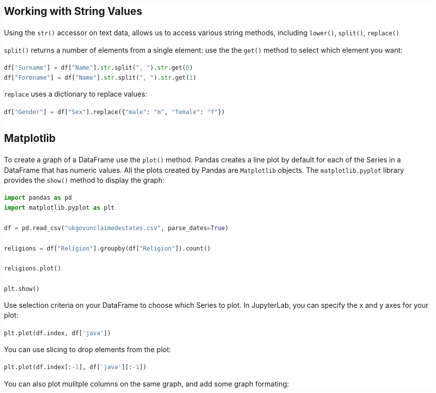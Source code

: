 ## Working with String Values

Using the `str()` accessor on text data, allows us to access various 
string methods, including `lower()`, `split()`, `replace()`

`split()` returns a number of elements from a single element: use the
the `get()` method to select which element you want:

```python
df["Surname"] = df["Name"].str.split(", ").str.get(0)
df["Forename"] = df["Name"].str.split(", ").str.get(1)
```

`replace` uses a dictionary to replace values:

```python
df["Gender"] = df["Sex"].replace({"male": "m", "female": "f"})
```






## Matplotlib

To create a graph of a DataFrame use the `plot()` method. Pandas creates
a line plot by default for each of the Series in a DataFrame 
that has numeric values. All the plots created by Pandas are `Matplotlib`
objects. The `matplotlib.pyplot` library provides the `show()` method 
to display the graph: 

```python
import pandas as pd
import matplotlib.pyplot as plt

df = pd.read_csv("ukgovunclaimedestates.csv", parse_dates=True)

religions = df["Religion"].groupby(df["Religion"]).count()

religions.plot()

plt.show()
```

Use selection criteria on your DataFrame to choose which Series to plot.
In JupyterLab, you can specify the x and y axes for your plot:

```python
plt.plot(df.index, df['java'])
```

You can use slicing to drop elements from the plot:

```python
plt.plot(df.index[:-1], df['java'][:-1])
```

You can also plot mulitple columns on the same graph, and add some graph
formating:
